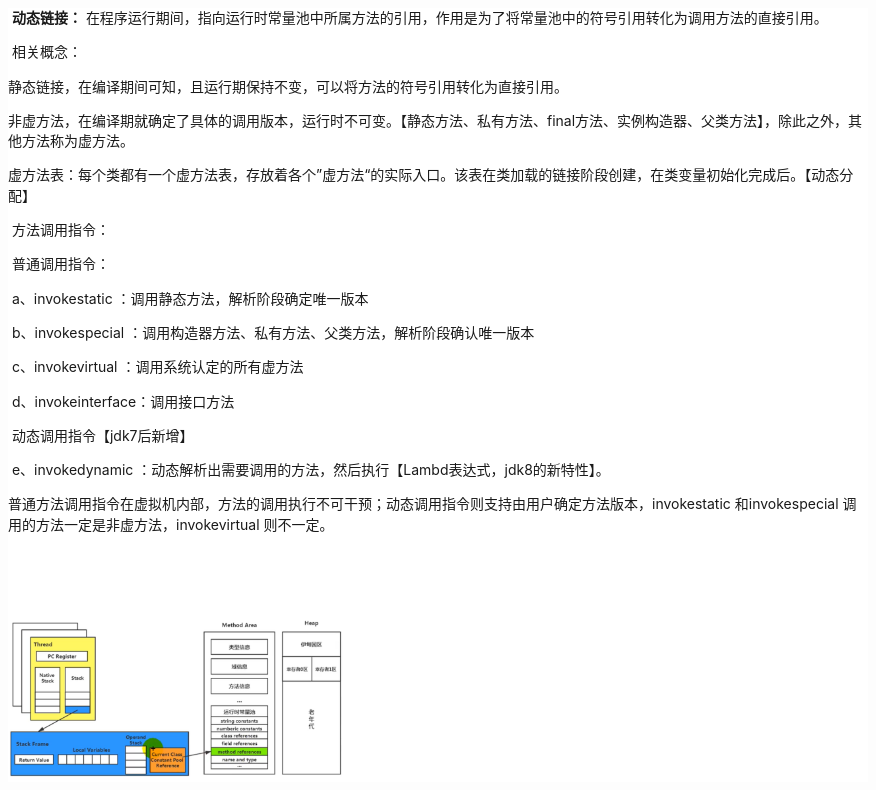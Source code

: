 

​                          **动态链接：** 在程序运行期间，指向运行时常量池中所属方法的引用，作用是为了将常量池中的符号引用转化为调用方法的直接引用。

​                             相关概念：

​                                      静态链接，在编译期间可知，且运行期保持不变，可以将方法的符号引用转化为直接引用。

​                                      非虚方法，在编译期就确定了具体的调用版本，运行时不可变。【静态方法、私有方法、final方法、实例构造器、父类方法】，除此之外，其他方法称为虚方法。

​                                      虚方法表：每个类都有一个虚方法表，存放着各个”虚方法“的实际入口。该表在类加载的链接阶段创建，在类变量初始化完成后。【动态分配】

​                            方法调用指令：

​                                     普通调用指令：

​                                           a、invokestatic ：调用静态方法，解析阶段确定唯一版本

​                                           b、invokespecial ：调用构造器方法、私有方法、父类方法，解析阶段确认唯一版本

​                                           c、invokevirtual ：调用系统认定的所有虚方法

​                                           d、invokeinterface：调用接口方法

​                                     动态调用指令【jdk7后新增】         

​                                           e、invokedynamic ：动态解析出需要调用的方法，然后执行【Lambd表达式，jdk8的新特性】。

​                                     普通方法调用指令在虚拟机内部，方法的调用执行不可干预；动态调用指令则支持由用户确定方法版本，invokestatic 和invokespecial 调用的方法一定是非虚方法，invokevirtual 则不一定。



​                         

​                             

<img src="image/20200506144612.png" style="zoom: 33%;" />

